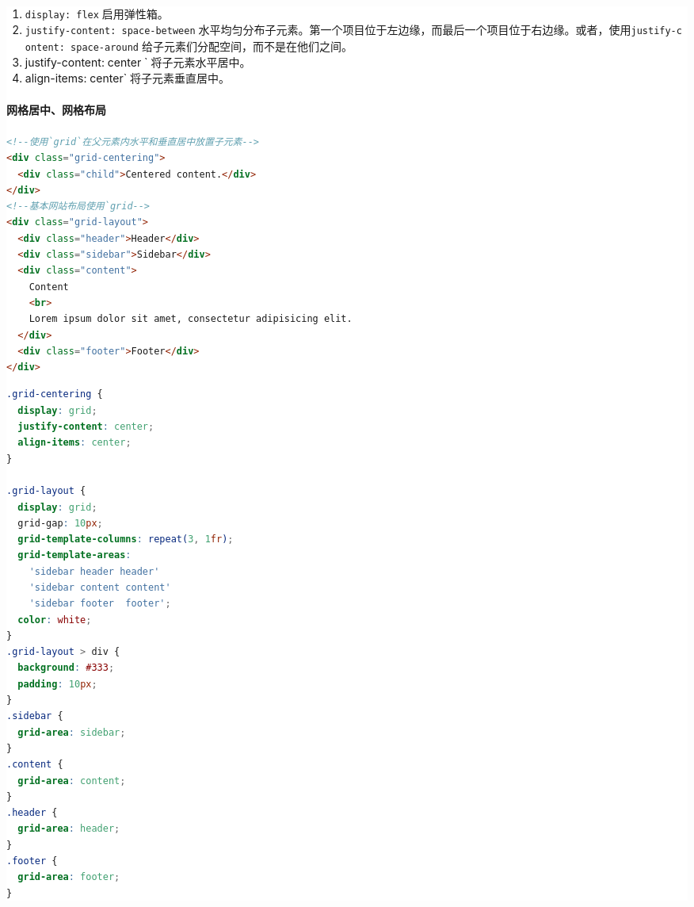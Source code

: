 1. `display: flex` 启用弹性箱。
2. `justify-content: space-between` 水平均匀分布子元素。第一个项目位于左边缘，而最后一个项目位于右边缘。或者，使用`justify-content: space-around` 给子元素们分配空间，而不是在他们之间。
3. justify-content: center ` 将子元素水平居中。 
4. align-items: center` 将子元素垂直居中。

#### 网格居中、网格布局

```html
<!--使用`grid`在父元素内水平和垂直居中放置子元素-->
<div class="grid-centering">
  <div class="child">Centered content.</div>
</div>
<!--基本网站布局使用`grid-->
<div class="grid-layout">
  <div class="header">Header</div>
  <div class="sidebar">Sidebar</div>
  <div class="content">
    Content
    <br>
    Lorem ipsum dolor sit amet, consectetur adipisicing elit.
  </div>
  <div class="footer">Footer</div>
</div>
```

```css
.grid-centering {
  display: grid;
  justify-content: center;
  align-items: center;
}

.grid-layout {
  display: grid;
  grid-gap: 10px;
  grid-template-columns: repeat(3, 1fr);
  grid-template-areas:
    'sidebar header header'
    'sidebar content content'
    'sidebar footer  footer';
  color: white;
}
.grid-layout > div {
  background: #333;
  padding: 10px;
}
.sidebar {
  grid-area: sidebar;
}
.content {
  grid-area: content;
}
.header {
  grid-area: header;
}
.footer {
  grid-area: footer;
}
```
